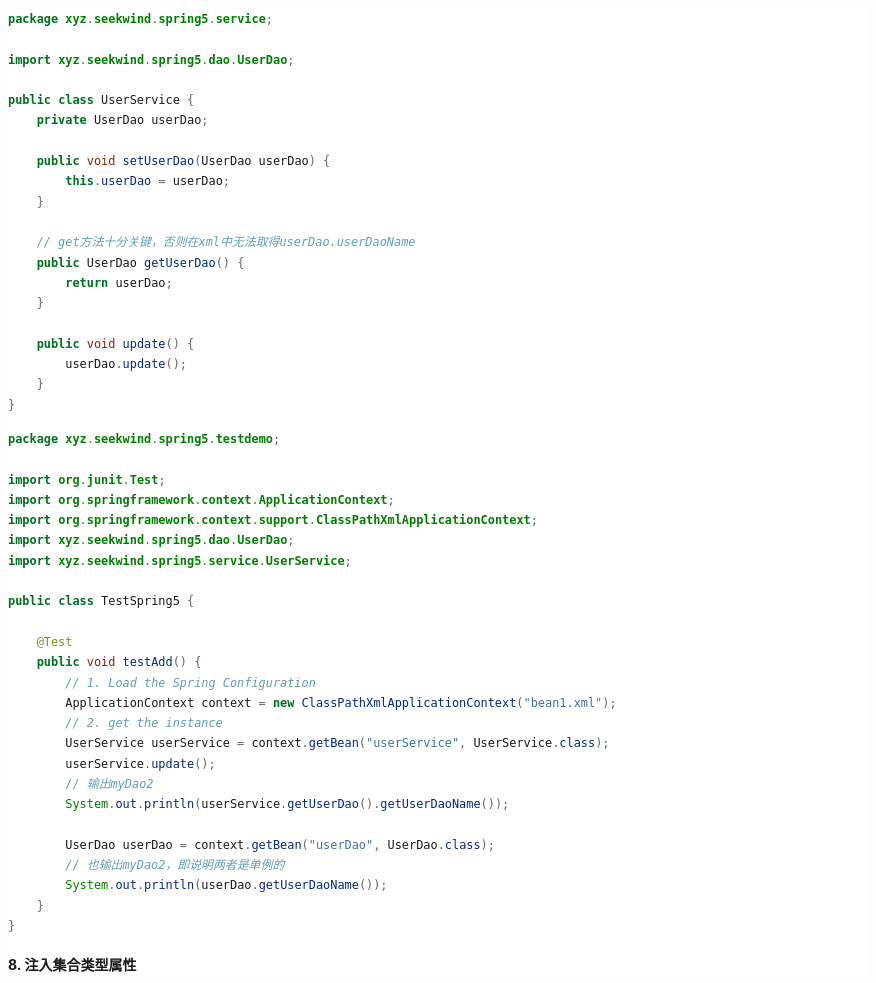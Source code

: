 ```java
package xyz.seekwind.spring5.service;

import xyz.seekwind.spring5.dao.UserDao;

public class UserService {
    private UserDao userDao;

    public void setUserDao(UserDao userDao) {
        this.userDao = userDao;
    }

    // get方法十分关键，否则在xml中无法取得userDao.userDaoName
    public UserDao getUserDao() {
        return userDao;
    }

    public void update() {
        userDao.update();
    }
}
```

```java
package xyz.seekwind.spring5.testdemo;

import org.junit.Test;
import org.springframework.context.ApplicationContext;
import org.springframework.context.support.ClassPathXmlApplicationContext;
import xyz.seekwind.spring5.dao.UserDao;
import xyz.seekwind.spring5.service.UserService;

public class TestSpring5 {

    @Test
    public void testAdd() {
        // 1. Load the Spring Configuration
        ApplicationContext context = new ClassPathXmlApplicationContext("bean1.xml"); 
        // 2. get the instance
        UserService userService = context.getBean("userService", UserService.class);
        userService.update();
        // 输出myDao2
        System.out.println(userService.getUserDao().getUserDaoName());

        UserDao userDao = context.getBean("userDao", UserDao.class);
        // 也输出myDao2，即说明两者是单例的
        System.out.println(userDao.getUserDaoName());
    }
}
```

#### 8. 注入集合类型属性
